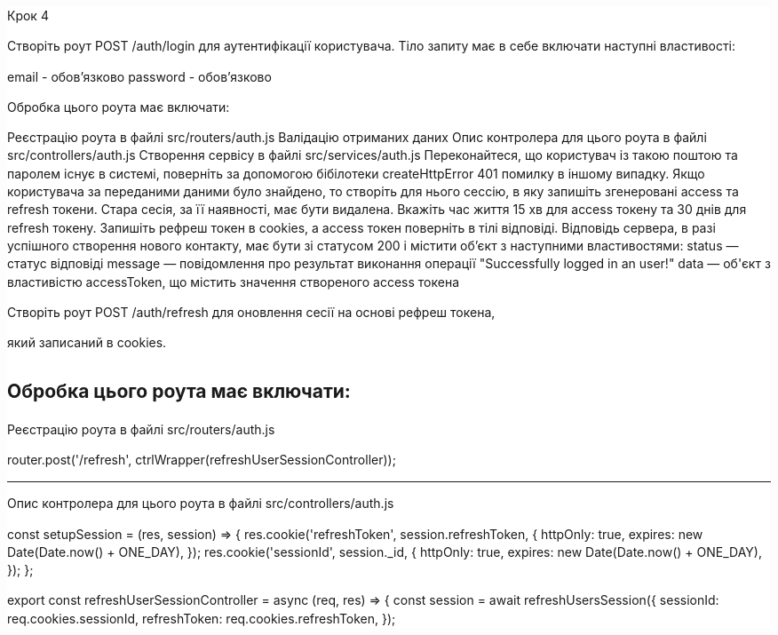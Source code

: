 
Крок 4



Створіть роут POST /auth/login для аутентифікації користувача. Тіло запиту має в себе включати наступні властивості:

email - обовʼязково
password - обовʼязково


Обробка цього роута має включати:

Реєстрацію роута в файлі src/routers/auth.js
Валідацію отриманих даних
Опис контролера для цього роута в файлі src/controllers/auth.js
Створення сервісу в файлі src/services/auth.js
Переконайтеся, що користувач із такою поштою та паролем існує в системі, поверніть за допомогою бібілотеки createHttpError 401 помилку в іншому випадку.
Якщо користувача за переданими даними було знайдено, то створіть для нього сессію, в яку запишіть згенеровані access та refresh токени. Стара сесія, за її наявності, має бути видалена. Вкажіть час життя 15 хв для access токену та 30 днів для refresh токену.
Запишіть рефреш токен в cookies, а access токен поверніть в тілі відповіді.
Відповідь сервера, в разі успішного створення нового контакту, має бути зі статусом 200 і містити об’єкт з наступними властивостями:
status — статус відповіді
message — повідомлення про результат виконання операції "Successfully logged in an user!"
data — об'єкт з властивістю accessToken, що містить значення створеного access токена


Створіть роут POST /auth/refresh для оновлення сесії на основі рефреш токена,

який записаний в cookies.



Обробка цього роута має включати:
------------
Реєстрацію роута в файлі src/routers/auth.js

router.post('/refresh', ctrlWrapper(refreshUserSessionController));

------------
Опис контролера для цього роута в файлі src/controllers/auth.js



const setupSession = (res, session) => {
  res.cookie('refreshToken', session.refreshToken, {
    httpOnly: true,
    expires: new Date(Date.now() + ONE_DAY),
  });
  res.cookie('sessionId', session._id, {
    httpOnly: true,
    expires: new Date(Date.now() + ONE_DAY),
  });
};

export const refreshUserSessionController = async (req, res) => {
  const session = await refreshUsersSession({
    sessionId: req.cookies.sessionId,
    refreshToken: req.cookies.refreshToken,
  });
